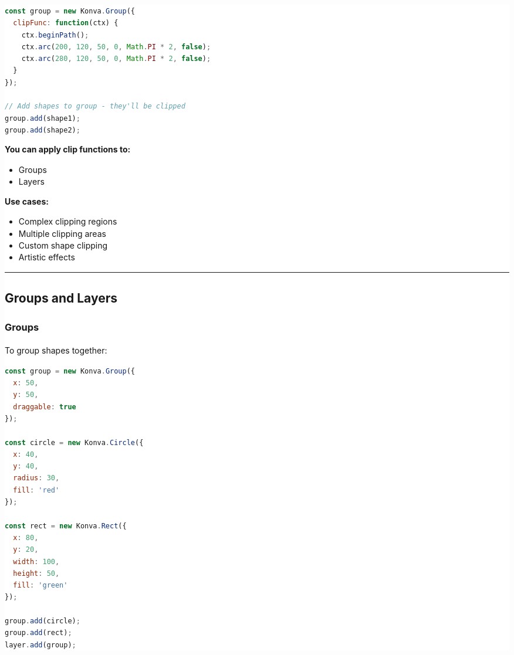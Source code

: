 ```javascript
const group = new Konva.Group({
  clipFunc: function(ctx) {
    ctx.beginPath();
    ctx.arc(200, 120, 50, 0, Math.PI * 2, false);
    ctx.arc(280, 120, 50, 0, Math.PI * 2, false);
  }
});

// Add shapes to group - they'll be clipped
group.add(shape1);
group.add(shape2);
```

**You can apply clip functions to:**
- Groups
- Layers

**Use cases:**
- Complex clipping regions
- Multiple clipping areas
- Custom shape clipping
- Artistic effects

---

## Groups and Layers

### Groups

To group shapes together:

```javascript
const group = new Konva.Group({
  x: 50,
  y: 50,
  draggable: true
});

const circle = new Konva.Circle({
  x: 40,
  y: 40,
  radius: 30,
  fill: 'red'
});

const rect = new Konva.Rect({
  x: 80,
  y: 20,
  width: 100,
  height: 50,
  fill: 'green'
});

group.add(circle);
group.add(rect);
layer.add(group);
```

